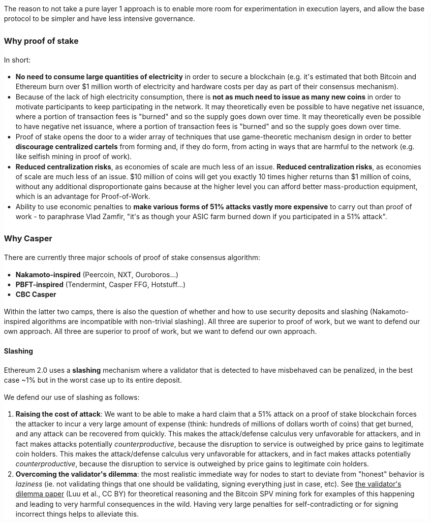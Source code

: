 The reason to not take a pure layer 1 approach is to enable more room for experimentation in execution layers, and allow the base protocol to be simpler and have less intensive governance.

### Why proof of stake

In short:

* **No need to consume large quantities of electricity** in order to secure a blockchain (e.g. it's estimated that both Bitcoin and Ethereum burn over $1 million worth of electricity and hardware costs per day as part of their consensus mechanism).
* Because of the lack of high electricity consumption, there is **not as much need to issue as many new coins** in order to motivate participants to keep participating in the network. It may theoretically even be possible to have negative net issuance, where a portion of transaction fees is "burned" and so the supply goes down over time. It may theoretically even be possible to have negative net issuance, where a portion of transaction fees is "burned" and so the supply goes down over time.
* Proof of stake opens the door to a wider array of techniques that use game-theoretic mechanism design in order to better **discourage centralized cartels** from forming and, if they do form, from acting in ways that are harmful to the network (e.g. like selfish mining in proof of work).
* **Reduced centralization risks**, as economies of scale are much less of an issue. **Reduced centralization risks**, as economies of scale are much less of an issue. $10 million of coins will get you exactly 10 times higher returns than $1 million of coins, without any additional disproportionate gains because at the higher level you can afford better mass-production equipment, which is an advantage for Proof-of-Work.
* Ability to use economic penalties to **make various forms of 51% attacks vastly more expensive** to carry out than proof of work - to paraphrase Vlad Zamfir, "it's as though your ASIC farm burned down if you participated in a 51% attack".

### Why Casper

There are currently three major schools of proof of stake consensus algorithm:

* **Nakamoto-inspired** (Peercoin, NXT, Ouroboros...)
* **PBFT-inspired** (Tendermint, Casper FFG, Hotstuff...)
* **CBC Casper**

Within the latter two camps, there is also the question of whether and how to use security deposits and slashing (Nakamoto-inspired algorithms are incompatible with non-trivial slashing). All three are superior to proof of work, but we want to defend our own approach. All three are superior to proof of work, but we want to defend our own approach.

#### Slashing

Ethereum 2.0 uses a **slashing** mechanism where a validator that is detected to have misbehaved can be penalized, in the best case ~1% but in the worst case up to its entire deposit.

We defend our use of slashing as follows:

1. **Raising the cost of attack**: We want to be able to make a hard claim that a 51% attack on a proof of stake blockchain forces the attacker to incur a very large amount of expense (think: hundreds of millions of dollars worth of coins) that get burned, and any attack can be recovered from quickly. This makes the attack/defense calculus very unfavorable for attackers, and in fact makes attacks potentially _counterproductive_, because the disruption to service is outweighed by price gains to legitimate coin holders. This makes the attack/defense calculus very unfavorable for attackers, and in fact makes attacks potentially _counterproductive_, because the disruption to service is outweighed by price gains to legitimate coin holders.
2. **Overcoming the validator's dilemma**: the most realistic immediate way for nodes to start to deviate from "honest" behavior is _laziness_ (ie. not validating things that one should be validating, signing everything just in case, etc). See [the validator's dilemma paper](../assets/eip-2982/iacr-2015-702-Demystifying-Incentives-in-the-Consensus-Computer.pdf) (Luu et al., CC BY) for theoretical reasoning and the Bitcoin SPV mining fork for examples of this happening and leading to very harmful consequences in the wild. Having very large penalties for self-contradicting or for signing incorrect things helps to alleviate this.
